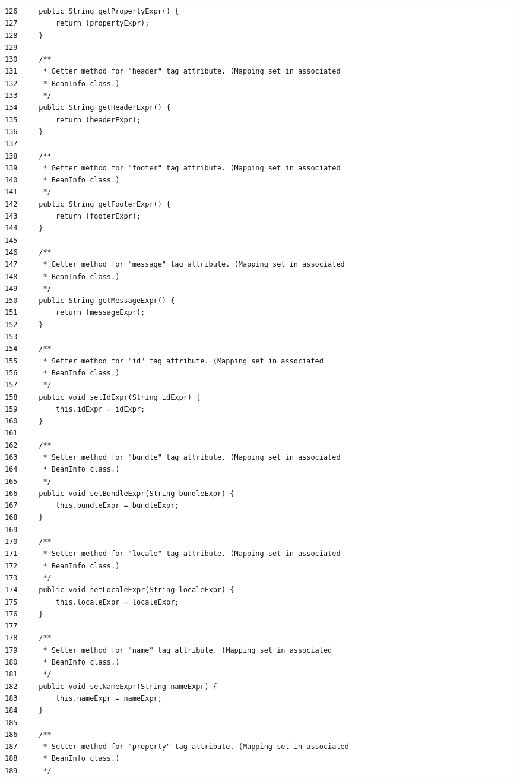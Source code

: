     126     public String getPropertyExpr() {
    127         return (propertyExpr);
    128     }
    129 
    130     /**
    131      * Getter method for "header" tag attribute. (Mapping set in associated
    132      * BeanInfo class.)
    133      */
    134     public String getHeaderExpr() {
    135         return (headerExpr);
    136     }
    137 
    138     /**
    139      * Getter method for "footer" tag attribute. (Mapping set in associated
    140      * BeanInfo class.)
    141      */
    142     public String getFooterExpr() {
    143         return (footerExpr);
    144     }
    145 
    146     /**
    147      * Getter method for "message" tag attribute. (Mapping set in associated
    148      * BeanInfo class.)
    149      */
    150     public String getMessageExpr() {
    151         return (messageExpr);
    152     }
    153 
    154     /**
    155      * Setter method for "id" tag attribute. (Mapping set in associated
    156      * BeanInfo class.)
    157      */
    158     public void setIdExpr(String idExpr) {
    159         this.idExpr = idExpr;
    160     }
    161 
    162     /**
    163      * Setter method for "bundle" tag attribute. (Mapping set in associated
    164      * BeanInfo class.)
    165      */
    166     public void setBundleExpr(String bundleExpr) {
    167         this.bundleExpr = bundleExpr;
    168     }
    169 
    170     /**
    171      * Setter method for "locale" tag attribute. (Mapping set in associated
    172      * BeanInfo class.)
    173      */
    174     public void setLocaleExpr(String localeExpr) {
    175         this.localeExpr = localeExpr;
    176     }
    177 
    178     /**
    179      * Setter method for "name" tag attribute. (Mapping set in associated
    180      * BeanInfo class.)
    181      */
    182     public void setNameExpr(String nameExpr) {
    183         this.nameExpr = nameExpr;
    184     }
    185 
    186     /**
    187      * Setter method for "property" tag attribute. (Mapping set in associated
    188      * BeanInfo class.)
    189      */